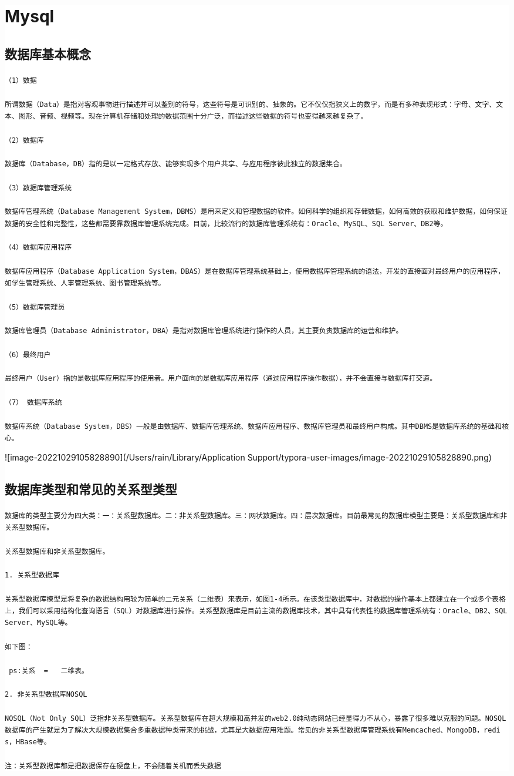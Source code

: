 # Mysql

## 数据库基本概念

```
（1）数据

所谓数据（Data）是指对客观事物进行描述并可以鉴别的符号，这些符号是可识别的、抽象的。它不仅仅指狭义上的数字，而是有多种表现形式：字母、文字、文本、图形、音频、视频等。现在计算机存储和处理的数据范围十分广泛，而描述这些数据的符号也变得越来越复杂了。

（2）数据库

数据库（Database，DB）指的是以一定格式存放、能够实现多个用户共享、与应用程序彼此独立的数据集合。

（3）数据库管理系统

数据库管理系统（Database Management System，DBMS）是用来定义和管理数据的软件。如何科学的组织和存储数据，如何高效的获取和维护数据，如何保证数据的安全性和完整性，这些都需要靠数据库管理系统完成。目前，比较流行的数据库管理系统有：Oracle、MySQL、SQL Server、DB2等。

（4）数据库应用程序

数据库应用程序（Database Application System，DBAS）是在数据库管理系统基础上，使用数据库管理系统的语法，开发的直接面对最终用户的应用程序，如学生管理系统、人事管理系统、图书管理系统等。

（5）数据库管理员

数据库管理员（Database Administrator，DBA）是指对数据库管理系统进行操作的人员，其主要负责数据库的运营和维护。

（6）最终用户

最终用户（User）指的是数据库应用程序的使用者。用户面向的是数据库应用程序（通过应用程序操作数据），并不会直接与数据库打交道。

（7） 数据库系统

数据库系统（Database System，DBS）一般是由数据库、数据库管理系统、数据库应用程序、数据库管理员和最终用户构成。其中DBMS是数据库系统的基础和核心。
```

![image-20221029105828890](/Users/rain/Library/Application Support/typora-user-images/image-20221029105828890.png)



## 数据库类型和常见的关系型类型

```
数据库的类型主要分为四大类：一：关系型数据库。二：非关系型数据库。三：网状数据库。四：层次数据库。目前最常见的数据库模型主要是：关系型数据库和非关系型数据库。

关系型数据库和非关系型数据库。

1. 关系型数据库

关系型数据库模型是将复杂的数据结构用较为简单的二元关系（二维表）来表示，如图1-4所示。在该类型数据库中，对数据的操作基本上都建立在一个或多个表格上，我们可以采用结构化查询语言（SQL）对数据库进行操作。关系型数据库是目前主流的数据库技术，其中具有代表性的数据库管理系统有：Oracle、DB2、SQL Server、MySQL等。

如下图：

 ps:关系  =   二维表。

2. 非关系型数据库NOSQL

NOSQL（Not Only SQL）泛指非关系型数据库。关系型数据库在超大规模和高并发的web2.0纯动态网站已经显得力不从心，暴露了很多难以克服的问题。NOSQL数据库的产生就是为了解决大规模数据集合多重数据种类带来的挑战，尤其是大数据应用难题。常见的非关系型数据库管理系统有Memcached、MongoDB，redis，HBase等。 

注：关系型数据库都是把数据保存在硬盘上，不会随着关机而丢失数据
```